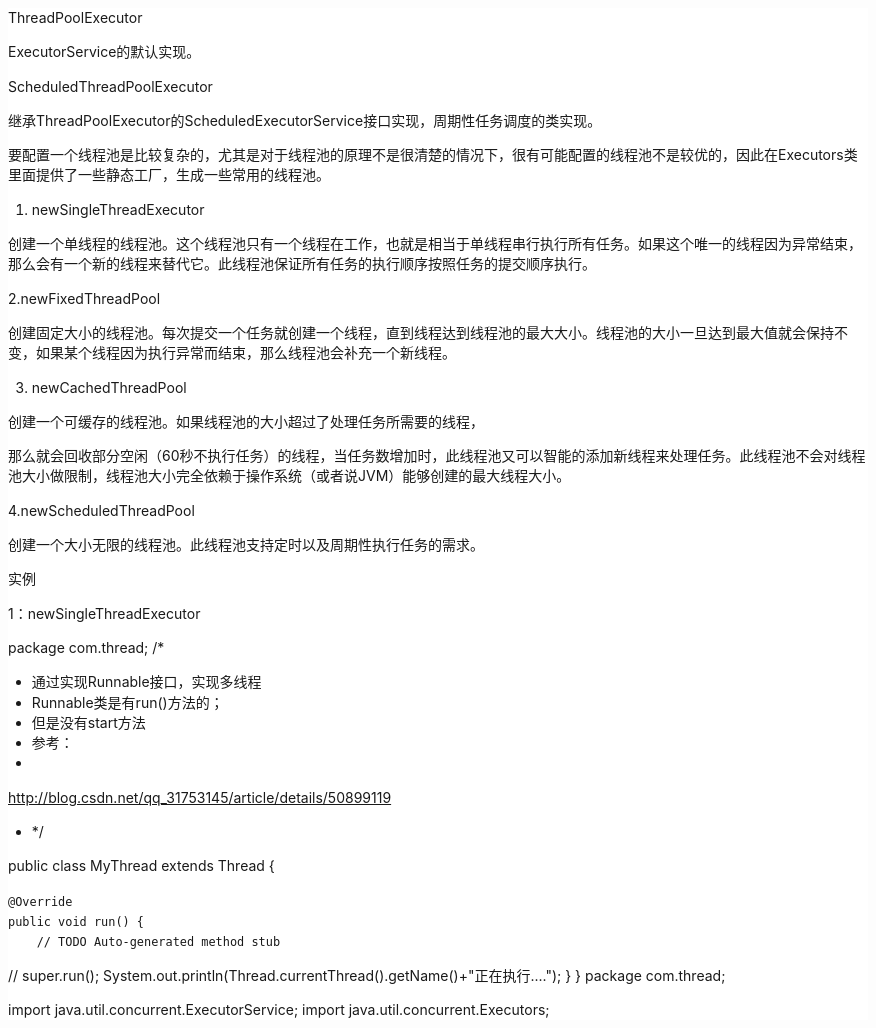 ThreadPoolExecutor

ExecutorService的默认实现。

ScheduledThreadPoolExecutor

继承ThreadPoolExecutor的ScheduledExecutorService接口实现，周期性任务调度的类实现。

 

要配置一个线程池是比较复杂的，尤其是对于线程池的原理不是很清楚的情况下，很有可能配置的线程池不是较优的，因此在Executors类里面提供了一些静态工厂，生成一些常用的线程池。

1. newSingleThreadExecutor

创建一个单线程的线程池。这个线程池只有一个线程在工作，也就是相当于单线程串行执行所有任务。如果这个唯一的线程因为异常结束，那么会有一个新的线程来替代它。此线程池保证所有任务的执行顺序按照任务的提交顺序执行。

2.newFixedThreadPool

创建固定大小的线程池。每次提交一个任务就创建一个线程，直到线程达到线程池的最大大小。线程池的大小一旦达到最大值就会保持不变，如果某个线程因为执行异常而结束，那么线程池会补充一个新线程。

3. newCachedThreadPool

创建一个可缓存的线程池。如果线程池的大小超过了处理任务所需要的线程，

那么就会回收部分空闲（60秒不执行任务）的线程，当任务数增加时，此线程池又可以智能的添加新线程来处理任务。此线程池不会对线程池大小做限制，线程池大小完全依赖于操作系统（或者说JVM）能够创建的最大线程大小。

4.newScheduledThreadPool

创建一个大小无限的线程池。此线程池支持定时以及周期性执行任务的需求。

实例

1：newSingleThreadExecutor

package com.thread;
/*
 * 通过实现Runnable接口，实现多线程
 * Runnable类是有run()方法的；
 * 但是没有start方法
 * 参考：
 * 
http://blog.csdn.net/qq_31753145/article/details/50899119

 * */

public class MyThread extends Thread { 

    @Override
    public void run() {
        // TODO Auto-generated method stub
//        super.run();
    System.out.println(Thread.currentThread().getName()+"正在执行....");
    } 
}
package com.thread;

import java.util.concurrent.ExecutorService;
import java.util.concurrent.Executors;

